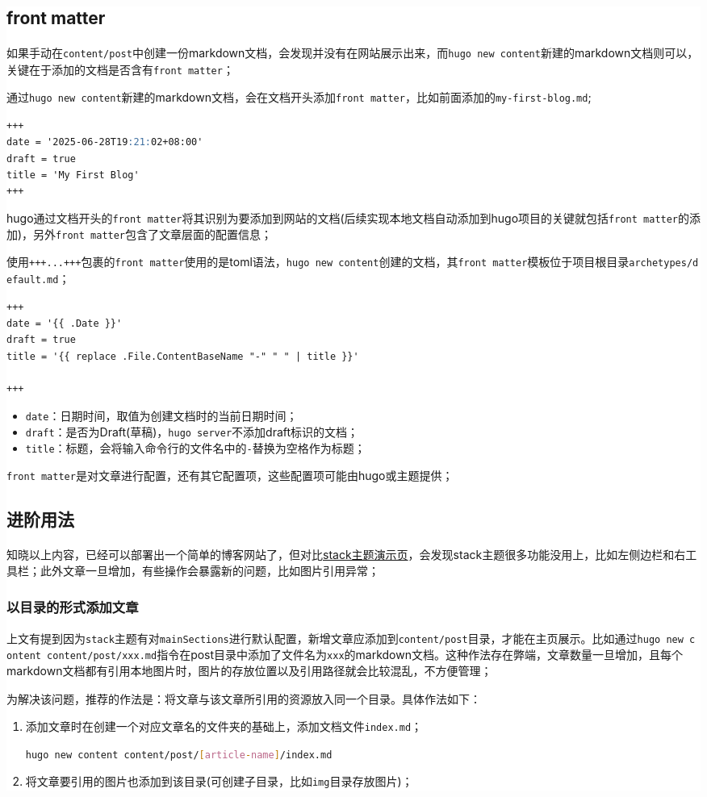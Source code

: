 ## front matter

如果手动在`content/post`中创建一份markdown文档，会发现并没有在网站展示出来，而`hugo new content`新建的markdown文档则可以，关键在于添加的文档是否含有`front matter`；

通过`hugo new content`新建的markdown文档，会在文档开头添加`front matter`，比如前面添加的`my-first-blog.md`;

```markdown
+++
date = '2025-06-28T19:21:02+08:00'
draft = true
title = 'My First Blog'
+++
```

hugo通过文档开头的`front matter`将其识别为要添加到网站的文档(后续实现本地文档自动添加到hugo项目的关键就包括`front matter`的添加)，另外`front matter`包含了文章层面的配置信息；

使用`+++...+++`包裹的`front matter`使用的是toml语法，`hugo new content`创建的文档，其`front matter`模板位于项目根目录`archetypes/default.md`；

```markdown
+++
date = '{{ .Date }}'
draft = true
title = '{{ replace .File.ContentBaseName "-" " " | title }}'

+++
```

- `date`：日期时间，取值为创建文档时的当前日期时间；
- `draft`：是否为Draft(草稿)，`hugo server`不添加draft标识的文档；
- `title`：标题，会将输入命令行的文件名中的`-`替换为空格作为标题；

`front matter`是对文章进行配置，还有其它配置项，这些配置项可能由hugo或主题提供；

## 进阶用法

知晓以上内容，已经可以部署出一个简单的博客网站了，但对比[stack主题演示页](https://demo.stack.jimmycai.com/)，会发现stack主题很多功能没用上，比如左侧边栏和右工具栏；此外文章一旦增加，有些操作会暴露新的问题，比如图片引用异常；

### 以目录的形式添加文章

上文有提到因为`stack`主题有对`mainSections`进行默认配置，新增文章应添加到`content/post`目录，才能在主页展示。比如通过`hugo new content content/post/xxx.md`指令在post目录中添加了文件名为`xxx`的markdown文档。这种作法存在弊端，文章数量一旦增加，且每个markdown文档都有引用本地图片时，图片的存放位置以及引用路径就会比较混乱，不方便管理；

为解决该问题，推荐的作法是：将文章与该文章所引用的资源放入同一个目录。具体作法如下：

1. 添加文章时在创建一个对应文章名的文件夹的基础上，添加文档文件`index.md`；

   ```bash
   hugo new content content/post/[article-name]/index.md
   ```

2. 将文章要引用的图片也添加到该目录(可创建子目录，比如`img`目录存放图片)；
